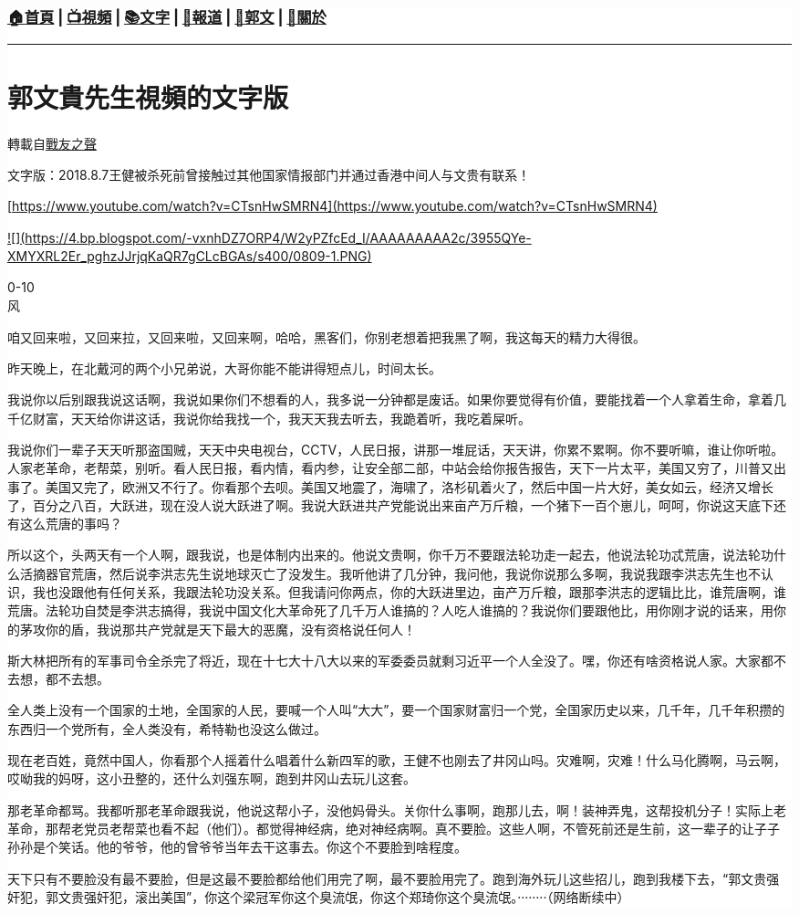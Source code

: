 ###  [:house:首頁](https://github.com/ourhimalayas/home) | [:tv:視頻](https://github.com/ourhimalayas/videos) | [:books:文字](https://github.com/ourhimalayas/txt) | [:newspaper:報道](https://github.com/ourhimalayas/news) | [:eagle:郭文](https://github.com/ourhimalayas/guomedia) | [:pray:關於](https://github.com/ourhimalayas/home/tree/master/about)
---
# 郭文貴先生視頻的文字版
轉載自[戰友之聲](http://littleantvoice.blogspot.com)

文字版：2018.8.7王健被杀死前曾接触过其他国家情报部门并通过香港中间人与文贵有联系！
  

[https://www.youtube.com/watch?v=CTsnHwSMRN4](https://www.youtube.com/watch?v=CTsnHwSMRN4)

[!\[\](https://4.bp.blogspot.com/-vxnhDZ7ORP4/W2yPZfcEd_I/AAAAAAAAA2c/3955QYe-XMYXRL2Er_pghzJJrjqKaQR7gCLcBGAs/s400/0809-1.PNG)](https://4.bp.blogspot.com/-vxnhDZ7ORP4/W2yPZfcEd_I/AAAAAAAAA2c/3955QYe-XMYXRL2Er_pghzJJrjqKaQR7gCLcBGAs/s1600/0809-1.PNG)


  

0-10<br>风
  

咱又回来啦，又回来拉，又回来啦，又回来啊，哈哈，黑客们，你别老想着把我黑了啊，我这每天的精力大得很。
  

昨天晚上，在北戴河的两个小兄弟说，大哥你能不能讲得短点儿，时间太长。
  

我说你以后别跟我说这话啊，我说如果你们不想看的人，我多说一分钟都是废话。如果你要觉得有价值，要能找着一个人拿着生命，拿着几千亿财富，天天给你讲这话，我说你给我找一个，我天天我去听去，我跪着听，我吃着屎听。
  

我说你们一辈子天天听那盗国贼，天天中央电视台，CCTV，人民日报，讲那一堆屁话，天天讲，你累不累啊。你不要听嘛，谁让你听啦。人家老革命，老帮菜，别听。看人民日报，看内情，看内参，让安全部二部，中站会给你报告报告，天下一片太平，美国又穷了，川普又出事了。美国又完了，欧洲又不行了。你看那个去呗。美国又地震了，海啸了，洛杉矶着火了，然后中国一片大好，美女如云，经济又增长了，百分之八百，大跃进，现在没人说大跃进了啊。我说大跃进共产党能说出来亩产万斤粮，一个猪下一百个崽儿，呵呵，你说这天底下还有这么荒唐的事吗？
  

所以这个，头两天有一个人啊，跟我说，也是体制内出来的。他说文贵啊，你千万不要跟法轮功走一起去，他说法轮功忒荒唐，说法轮功什么活摘器官荒唐，然后说李洪志先生说地球灭亡了没发生。我听他讲了几分钟，我问他，我说你说那么多啊，我说我跟李洪志先生也不认识，我也没跟他有任何关系，我跟法轮功没关系。但我请问你两点，你的大跃进里边，亩产万斤粮，跟那李洪志的逻辑比比，谁荒唐啊，谁荒唐。法轮功自焚是李洪志搞得，我说中国文化大革命死了几千万人谁搞的？人吃人谁搞的？我说你们要跟他比，用你刚才说的话来，用你的茅攻你的盾，我说那共产党就是天下最大的恶魔，没有资格说任何人！
  

斯大林把所有的军事司令全杀完了将近，现在十七大十八大以来的军委委员就剩习近平一个人全没了。嘿，你还有啥资格说人家。大家都不去想，都不去想。
  

全人类上没有一个国家的土地，全国家的人民，要喊一个人叫“大大”，要一个国家财富归一个党，全国家历史以来，几千年，几千年积攒的东西归一个党所有，全人类没有，希特勒也没这么做过。
  

现在老百姓，竟然中国人，你看那个人摇着什么唱着什么新四军的歌，王健不也刚去了井冈山吗。灾难啊，灾难！什么马化腾啊，马云啊，哎呦我的妈呀，这小丑整的，还什么刘强东啊，跑到井冈山去玩儿这套。
  

那老革命都骂。我都听那老革命跟我说，他说这帮小子，没他妈骨头。关你什么事啊，跑那儿去，啊！装神弄鬼，这帮投机分子！实际上老革命，那帮老党员老帮菜也看不起（他们）。都觉得神经病，绝对神经病啊。真不要脸。这些人啊，不管死前还是生前，这一辈子的让子子孙孙是个笑话。他的爷爷，他的曾爷爷当年去干这事去。你这个不要脸到啥程度。
  

天下只有不要脸没有最不要脸，但是这最不要脸都给他们用完了啊，最不要脸用完了。跑到海外玩儿这些招儿，跑到我楼下去，“郭文贵强奸犯，郭文贵强奸犯，滚出美国”，你这个梁冠军你这个臭流氓，你这个郑琦你这个臭流氓。········（网络断续中）
  
